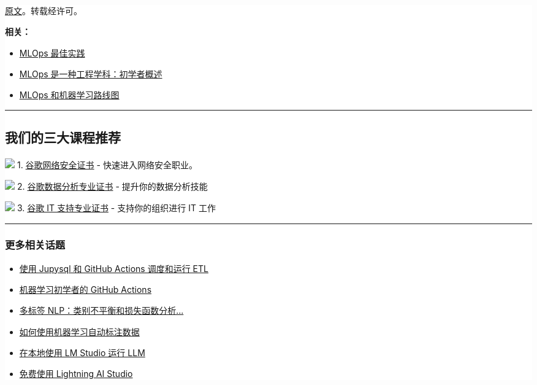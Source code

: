 [原文](https://towardsdatascience.com/machine-learning-lifecycle-with-mlops-github-actions-label-studio-iterative-ai-and-nbdev-30515f444a3e)。转载经许可。

**相关：**

+   [MLOps 最佳实践](/2021/07/mlops-best-practices.html)

+   [MLOps 是一种工程学科：初学者概述](/2021/07/mlops-engineering-discipline.html)

+   [MLOps 和机器学习路线图](/2021/08/mlops-machine-learning-roadmap.html)

* * *

## 我们的三大课程推荐

![](../Images/0244c01ba9267c002ef39d4907e0b8fb.png) 1\. [谷歌网络安全证书](https://www.kdnuggets.com/google-cybersecurity) - 快速进入网络安全职业。

![](../Images/e225c49c3c91745821c8c0368bf04711.png) 2\. [谷歌数据分析专业证书](https://www.kdnuggets.com/google-data-analytics) - 提升你的数据分析技能

![](../Images/0244c01ba9267c002ef39d4907e0b8fb.png) 3\. [谷歌 IT 支持专业证书](https://www.kdnuggets.com/google-itsupport) - 支持你的组织进行 IT 工作

* * *

### 更多相关话题

+   [使用 Jupysql 和 GitHub Actions 调度和运行 ETL](https://www.kdnuggets.com/2023/05/schedule-run-etls-jupysql-github-actions.html)

+   [机器学习初学者的 GitHub Actions](https://www.kdnuggets.com/github-actions-for-machine-learning-beginners)

+   [多标签 NLP：类别不平衡和损失函数分析…](https://www.kdnuggets.com/2023/03/multilabel-nlp-analysis-class-imbalance-loss-function-approaches.html)

+   [如何使用机器学习自动标注数据](https://www.kdnuggets.com/2022/02/machine-learning-automatically-label-data.html)

+   [在本地使用 LM Studio 运行 LLM](https://www.kdnuggets.com/run-an-llm-locally-with-lm-studio)

+   [免费使用 Lightning AI Studio](https://www.kdnuggets.com/using-lightning-ai-studio-for-free)
